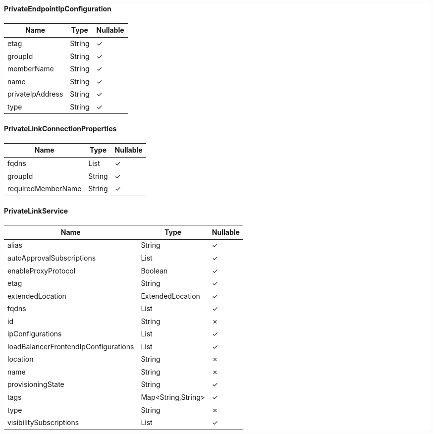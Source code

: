 #### PrivateEndpointIpConfiguration
| **Name**         | **Type** | **Nullable** |
| ---------------- | -------- | ------------ |
| etag             | String   | &check;      |
| groupId          | String   | &check;      |
| memberName       | String   | &check;      |
| name             | String   | &check;      |
| privateIpAddress | String   | &check;      |
| type             | String   | &check;      |

#### PrivateLinkConnectionProperties
| **Name**           | **Type**     | **Nullable** |
| ------------------ | ------------ | ------------ |
| fqdns              | List<String> | &check;      |
| groupId            | String       | &check;      |
| requiredMemberName | String       | &check;      |

#### PrivateLinkService
| **Name**                             | **Type**                             | **Nullable** |
| ------------------------------------ | ------------------------------------ | ------------ |
| alias                                | String                               | &check;      |
| autoApprovalSubscriptions            | List<String>                         | &check;      |
| enableProxyProtocol                  | Boolean                              | &check;      |
| etag                                 | String                               | &check;      |
| extendedLocation                     | ExtendedLocation                     | &check;      |
| fqdns                                | List<String>                         | &check;      |
| id                                   | String                               | &cross;      |
| ipConfigurations                     | List<PrivateEndpointIpConfiguration> | &check;      |
| loadBalancerFrontendIpConfigurations | List<FrontendIpConfiguration>        | &check;      |
| location                             | String                               | &cross;      |
| name                                 | String                               | &cross;      |
| provisioningState                    | String                               | &check;      |
| tags                                 | Map<String,String>                   | &check;      |
| type                                 | String                               | &cross;      |
| visibilitySubscriptions              | List<String>                         | &check;      |
